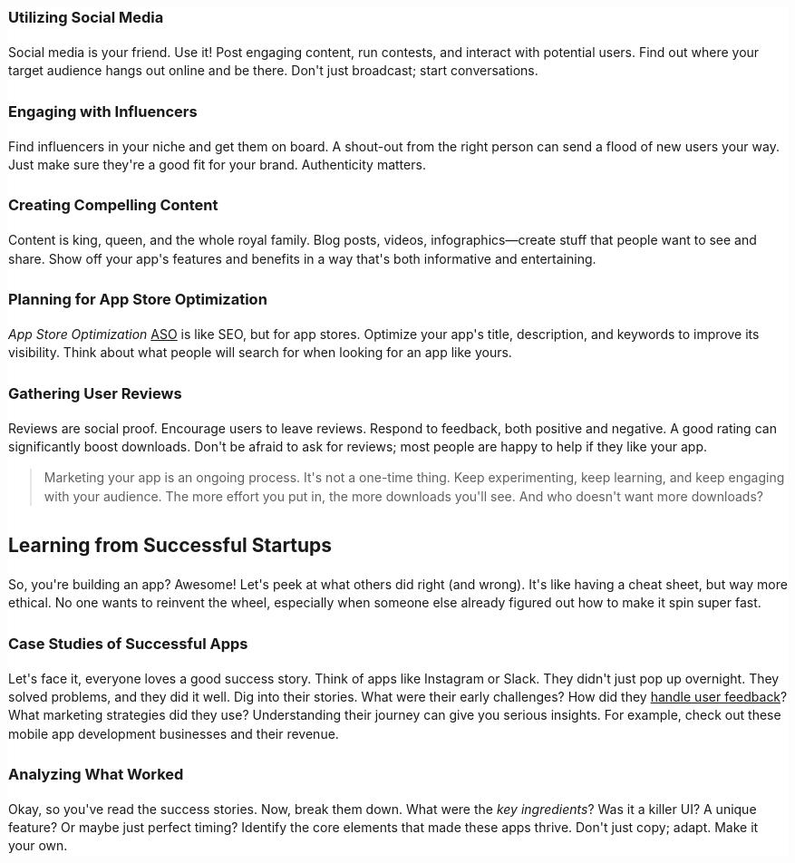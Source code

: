 ### Utilizing Social Media

Social media is your friend. Use it! Post engaging content, run contests, and interact with potential users. Find out where your target audience hangs out online and be there. Don't just broadcast; start conversations.

### Engaging with Influencers

Find influencers in your niche and get them on board. A shout-out from the right person can send a flood of new users your way. Just make sure they're a good fit for your brand. Authenticity matters.

### Creating Compelling Content

Content is king, queen, and the whole royal family. Blog posts, videos, infographics—create stuff that people want to see and share. Show off your app's features and benefits in a way that's both informative and entertaining.

### Planning for App Store Optimization

_App Store Optimization_ [ASO](https://jetthoughts.com/blog/choosing-right-mvp-app-development-company/) is like SEO, but for app stores. Optimize your app's title, description, and keywords to improve its visibility. Think about what people will search for when looking for an app like yours.

### Gathering User Reviews

Reviews are social proof. Encourage users to leave reviews. Respond to feedback, both positive and negative. A good rating can significantly boost downloads. Don't be afraid to ask for reviews; most people are happy to help if they like your app.

> Marketing your app is an ongoing process. It's not a one-time thing. Keep experimenting, keep learning, and keep engaging with your audience. The more effort you put in, the more downloads you'll see. And who doesn't want more downloads?

## Learning from Successful Startups

So, you're building an app? Awesome! Let's peek at what others did right (and wrong). It's like having a cheat sheet, but way more ethical. No one wants to reinvent the wheel, especially when someone else already figured out how to make it spin super fast.

### Case Studies of Successful Apps

Let's face it, everyone loves a good success story. Think of apps like Instagram or Slack. They didn't just pop up overnight. They solved problems, and they did it well. Dig into their stories. What were their early challenges? How did they [handle user feedback](https://www.starterstory.com/ideas/mobile-app-development-business/success-stories)? What marketing strategies did they use? Understanding their journey can give you serious insights. For example, check out these mobile app development businesses and their revenue.

### Analyzing What Worked

Okay, so you've read the success stories. Now, break them down. What were the _key ingredients_? Was it a killer UI? A unique feature? Or maybe just perfect timing? Identify the core elements that made these apps thrive. Don't just copy; adapt. Make it your own.
